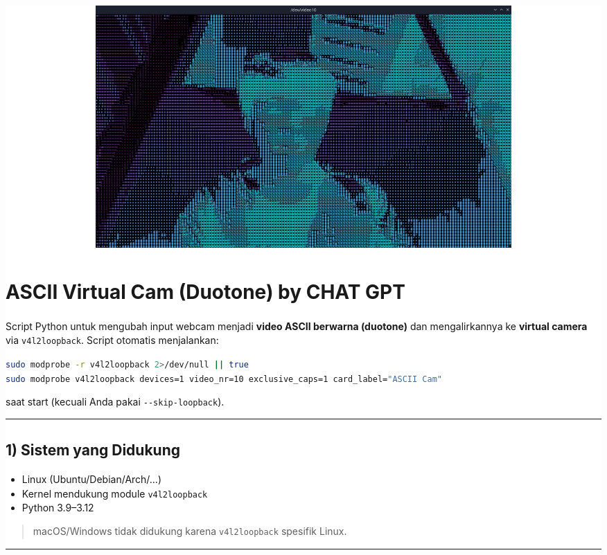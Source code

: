 <div align="center">
  <img src="demo.png" alt="Demo ASCII Cam" width="600">
</div>


# ASCII Virtual Cam (Duotone) by CHAT GPT

Script Python untuk mengubah input webcam menjadi **video ASCII berwarna (duotone)** dan mengalirkannya ke **virtual camera** via `v4l2loopback`. Script otomatis menjalankan:

```bash
sudo modprobe -r v4l2loopback 2>/dev/null || true
sudo modprobe v4l2loopback devices=1 video_nr=10 exclusive_caps=1 card_label="ASCII Cam"
```

saat start (kecuali Anda pakai `--skip-loopback`).

---

## 1) Sistem yang Didukung

* Linux (Ubuntu/Debian/Arch/…)
* Kernel mendukung module `v4l2loopback`
* Python 3.9–3.12

> macOS/Windows tidak didukung karena `v4l2loopback` spesifik Linux.

---
